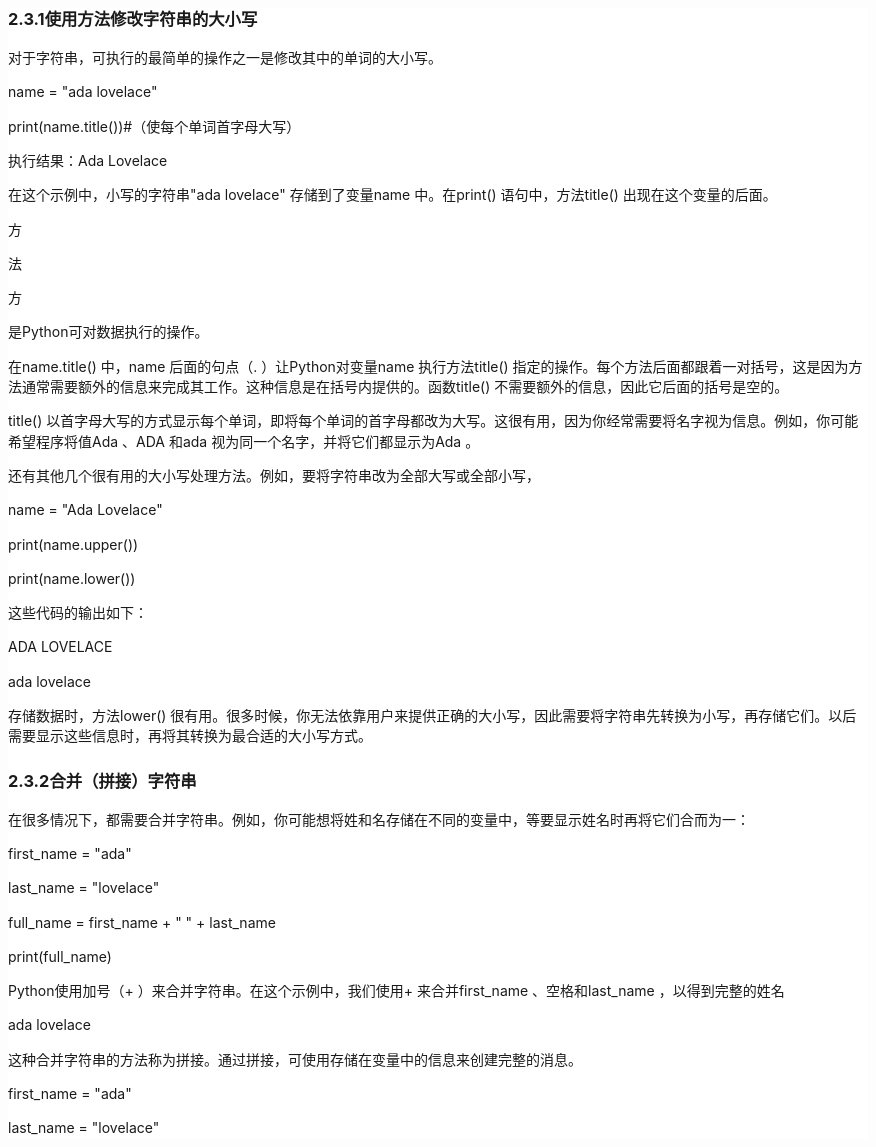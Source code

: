 ### 2.3.1使用方法修改字符串的大小写

对于字符串，可执行的最简单的操作之一是修改其中的单词的大小写。

name = "ada lovelace"

print(name.title())#（使每个单词首字母大写）

执行结果：Ada Lovelace

在这个示例中，小写的字符串"ada lovelace" 存储到了变量name 中。在print() 语句中，方法title() 出现在这个变量的后面。

方

法

方 

是Python可对数据执行的操作。

在name.title() 中，name 后面的句点（. ）让Python对变量name 执行方法title() 指定的操作。每个方法后面都跟着一对括号，这是因为方法通常需要额外的信息来完成其工作。这种信息是在括号内提供的。函数title() 不需要额外的信息，因此它后面的括号是空的。

title() 以首字母大写的方式显示每个单词，即将每个单词的首字母都改为大写。这很有用，因为你经常需要将名字视为信息。例如，你可能希望程序将值Ada 、ADA 和ada 视为同一个名字，并将它们都显示为Ada 。

还有其他几个很有用的大小写处理方法。例如，要将字符串改为全部大写或全部小写，

name = "Ada Lovelace"

print(name.upper())

print(name.lower())

这些代码的输出如下：

ADA LOVELACE

ada lovelace

存储数据时，方法lower() 很有用。很多时候，你无法依靠用户来提供正确的大小写，因此需要将字符串先转换为小写，再存储它们。以后需要显示这些信息时，再将其转换为最合适的大小写方式。

### 2.3.2合并（拼接）字符串

在很多情况下，都需要合并字符串。例如，你可能想将姓和名存储在不同的变量中，等要显示姓名时再将它们合而为一：

first_name = "ada"

last_name = "lovelace" 

 full_name = first_name + " " + last_name

print(full_name)

Python使用加号（+ ）来合并字符串。在这个示例中，我们使用+ 来合并first_name 、空格和last_name ，以得到完整的姓名

ada lovelace

这种合并字符串的方法称为拼接。通过拼接，可使用存储在变量中的信息来创建完整的消息。

first_name = "ada"

last_name = "lovelace"
